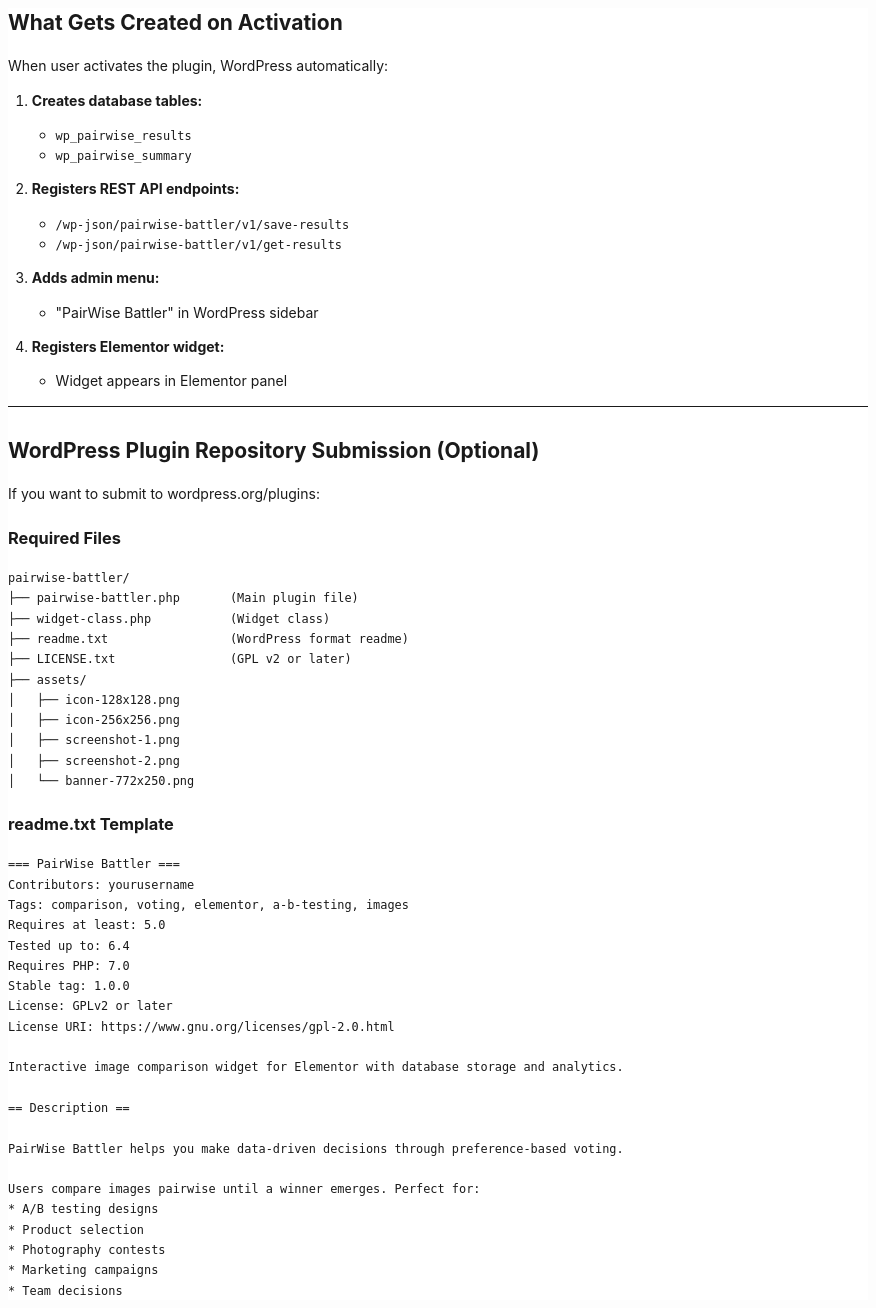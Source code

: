 
## What Gets Created on Activation

When user activates the plugin, WordPress automatically:

1. **Creates database tables:**
   - `wp_pairwise_results`
   - `wp_pairwise_summary`

2. **Registers REST API endpoints:**
   - `/wp-json/pairwise-battler/v1/save-results`
   - `/wp-json/pairwise-battler/v1/get-results`

3. **Adds admin menu:**
   - "PairWise Battler" in WordPress sidebar

4. **Registers Elementor widget:**
   - Widget appears in Elementor panel

---

## WordPress Plugin Repository Submission (Optional)

If you want to submit to wordpress.org/plugins:

### Required Files

```
pairwise-battler/
├── pairwise-battler.php       (Main plugin file)
├── widget-class.php           (Widget class)
├── readme.txt                 (WordPress format readme)
├── LICENSE.txt                (GPL v2 or later)
├── assets/
│   ├── icon-128x128.png
│   ├── icon-256x256.png
│   ├── screenshot-1.png
│   ├── screenshot-2.png
│   └── banner-772x250.png
```

### readme.txt Template

```
=== PairWise Battler ===
Contributors: yourusername
Tags: comparison, voting, elementor, a-b-testing, images
Requires at least: 5.0
Tested up to: 6.4
Requires PHP: 7.0
Stable tag: 1.0.0
License: GPLv2 or later
License URI: https://www.gnu.org/licenses/gpl-2.0.html

Interactive image comparison widget for Elementor with database storage and analytics.

== Description ==

PairWise Battler helps you make data-driven decisions through preference-based voting. 

Users compare images pairwise until a winner emerges. Perfect for:
* A/B testing designs
* Product selection
* Photography contests
* Marketing campaigns
* Team decisions
```